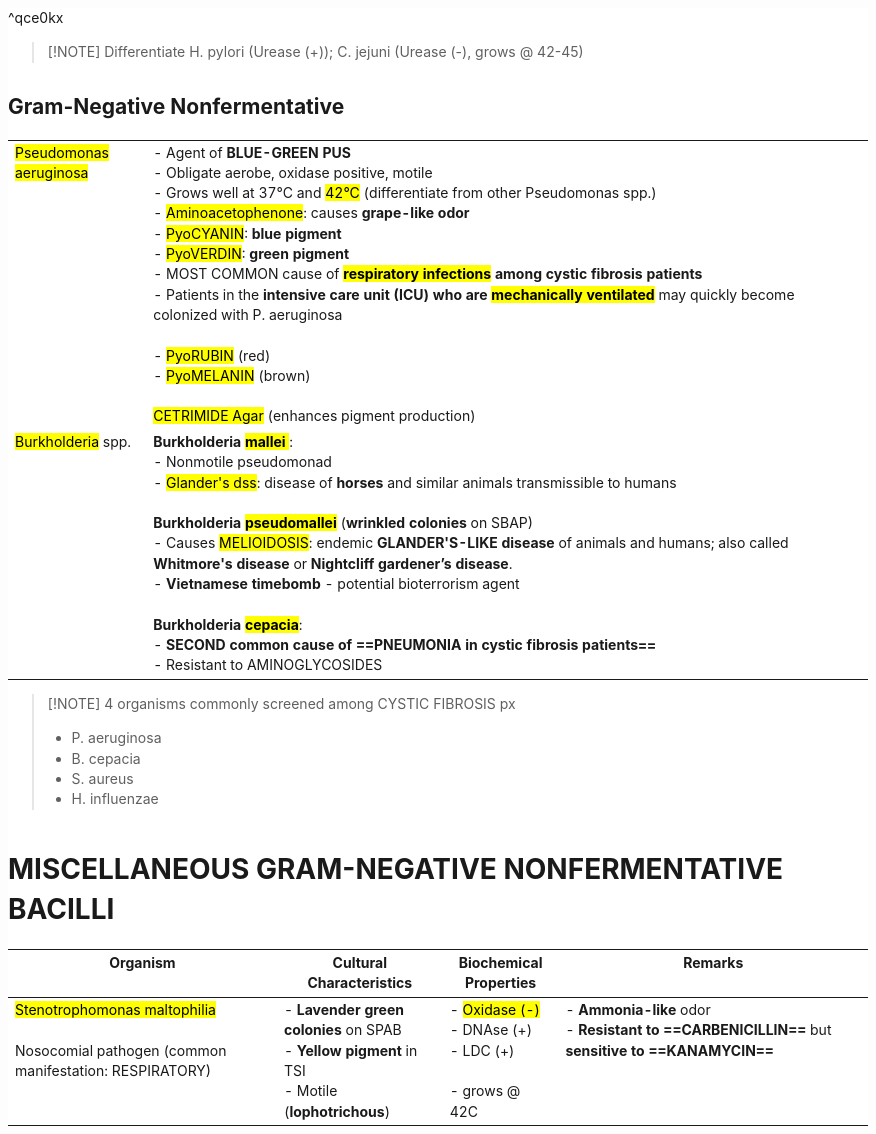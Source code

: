 ^qce0kx

> [!NOTE] Differentiate
> H. pylori (Urease (+)); C. jejuni (Urease (-), grows @ 42-45)


## Gram-Negative Nonfermentative



|                                                 |                                                                                                                                                                                                                                                                                                                                                                                                                                                                                                                                                                                                                                                                                                                                                                                                                                             |
| ----------------------------------------------- | ------------------------------------------------------------------------------------------------------------------------------------------------------------------------------------------------------------------------------------------------------------------------------------------------------------------------------------------------------------------------------------------------------------------------------------------------------------------------------------------------------------------------------------------------------------------------------------------------------------------------------------------------------------------------------------------------------------------------------------------------------------------------------------------------------------------------------------------- |
| <mark class="red">Pseudomonas aeruginosa</mark> | - Agent of **BLUE-GREEN PUS**<br>- Obligate aerobe, oxidase positive, motile<br>- Grows well at 37°C and <mark class="red">42°C</mark> (differentiate from other Pseudomonas spp.)<br>- <mark class="red">Aminoacetophenone</mark>: causes **grape-like odor**<br>- <mark class="red">PyoCYANIN</mark>: **blue pigment**<br>- <mark class="red">PyoVERDIN</mark>: **green pigment**<br>- MOST COMMON cause of **<mark class="red">respiratory infections</mark> among cystic fibrosis patients**<br>- Patients in the **intensive care unit (ICU) who are <mark class="red">mechanically ventilated</mark>** may quickly become colonized with P. aeruginosa<br><br>- <mark class="red">PyoRUBIN</mark> (red)<br>- <mark class="red">PyoMELANIN</mark> (brown)<br><br><mark class="red">CETRIMIDE Agar</mark> (enhances pigment production) |
| <mark class="red">Burkholderia</mark> spp.      | **Burkholderia <mark class="red">mallei </mark>**:<br>- Nonmotile pseudomonad<br>- <mark class="red">Glander's dss</mark>: disease of **horses** and similar animals transmissible to humans<br><br>**Burkholderia <mark class="red">pseudomallei</mark>** (**wrinkled colonies** on SBAP)<br>- Causes <mark class="red">MELIOIDOSIS</mark>: endemic **GLANDER'S-LIKE disease** of animals and humans; also called **Whitmore's disease** or **Nightcliff gardener’s disease**.<br>- **Vietnamese timebomb** -  potential bioterrorism agent<br><br>**Burkholderia <mark class="red">cepacia</mark>**:<br>- **SECOND common cause of ==PNEUMONIA in cystic fibrosis patients==**<br>- Resistant to AMINOGLYCOSIDES                                                                                                                          |

> [!NOTE] 4 organisms commonly screened among CYSTIC FIBROSIS px
> - P. aeruginosa
> - B. cepacia
> - S. aureus
> - H. influenzae



# MISCELLANEOUS GRAM-NEGATIVE NONFERMENTATIVE BACILLI

| Organism                                                                                                                                                                         | Cultural Characteristics                                                                                                                            | Biochemical Properties                                                                                      | Remarks                                                                                                                    |
| -------------------------------------------------------------------------------------------------------------------------------------------------------------------------------- | --------------------------------------------------------------------------------------------------------------------------------------------------- | ----------------------------------------------------------------------------------------------------------- | -------------------------------------------------------------------------------------------------------------------------- |
| <mark class="red">Stenotrophomonas maltophilia</mark><br><br>Nosocomial pathogen (common manifestation: RESPIRATORY)                                                             | - **Lavender green colonies** on SPAB <br> - **Yellow pigment** in TSI <br> - Motile (**lophotrichous**)                                            | - <mark class="red">Oxidase (-)</mark> <br> - DNAse (+) <br> - LDC (+)<br><br>- grows @ 42C                 | - **Ammonia-like** odor <br> - **Resistant to ==CARBENICILLIN==** but **sensitive to ==KANAMYCIN==**                       |
